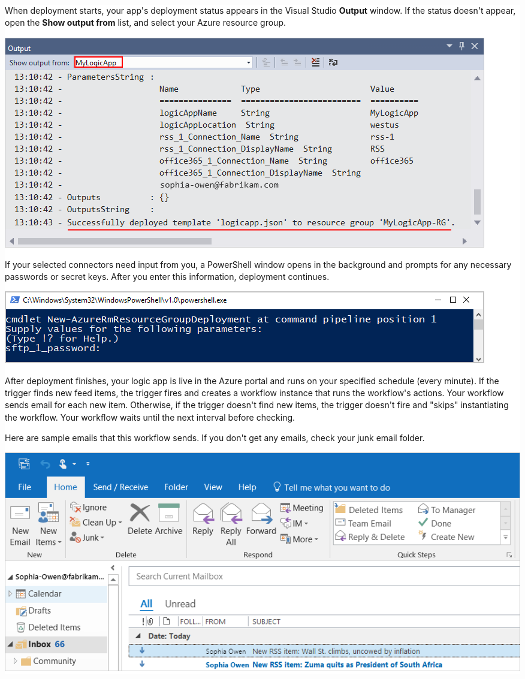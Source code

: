    When deployment starts, your app's deployment status appears in the Visual Studio **Output** window. If the status doesn't appear, open the **Show output from** list, and select your Azure resource group.

   ![Screenshot shows Output window with deployment status output.](./media/quickstart-create-logic-apps-with-visual-studio/logic-app-output-window.png)

   If your selected connectors need input from you, a PowerShell window opens in the background and prompts for any necessary passwords or secret keys. After you enter this information, deployment continues.

   ![Screenshot shows PowerShell window with prompt to provide connection credentials.](./media/quickstart-create-logic-apps-with-visual-studio/logic-apps-powershell-window.png)

   After deployment finishes, your logic app is live in the Azure portal and runs on your specified schedule (every minute). If the trigger finds new feed items, the trigger fires and creates a workflow instance that runs the workflow's actions. Your workflow sends email for each new item. Otherwise, if the trigger doesn't find new items, the trigger doesn't fire and "skips" instantiating the workflow. Your workflow waits until the next interval before checking.

   Here are sample emails that this workflow sends. If you don't get any emails, check your junk email folder.

   ![Screenshot shows example Outlook email sent for each new RSS item](./media/quickstart-create-logic-apps-with-visual-studio/outlook-email.png)
